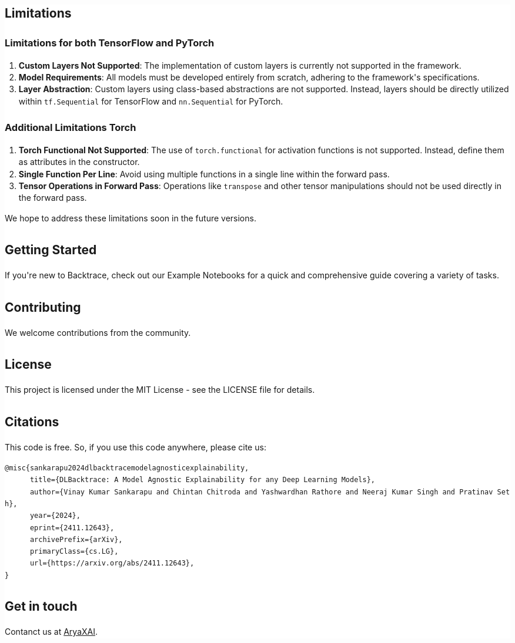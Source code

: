 ## Limitations 
### Limitations for both TensorFlow and PyTorch

1. **Custom Layers Not Supported**: The implementation of custom layers is currently not supported in the framework.  
2. **Model Requirements**: All models must be developed entirely from scratch, adhering to the framework's specifications.  
3. **Layer Abstraction**: Custom layers using class-based abstractions are not supported. Instead, layers should be directly utilized within `tf.Sequential` for TensorFlow and `nn.Sequential` for PyTorch.

### Additional Limitations Torch

1. **Torch Functional Not Supported**: The use of `torch.functional` for activation functions is not supported. Instead, define them as attributes in the constructor.  
2. **Single Function Per Line**: Avoid using multiple functions in a single line within the forward pass.  
3. **Tensor Operations in Forward Pass**: Operations like `transpose` and other tensor manipulations should not be used directly in the forward pass.

We hope to address these limitations soon in the future versions.

## Getting Started
If you're new to Backtrace, check out our Example Notebooks for a quick and comprehensive guide covering a variety of tasks.

## Contributing
We welcome contributions from the community.

## License
This project is licensed under the MIT License - see the LICENSE file for details.

## Citations
This code is free. So, if you use this code anywhere, please cite us:
```
@misc{sankarapu2024dlbacktracemodelagnosticexplainability,
      title={DLBacktrace: A Model Agnostic Explainability for any Deep Learning Models}, 
      author={Vinay Kumar Sankarapu and Chintan Chitroda and Yashwardhan Rathore and Neeraj Kumar Singh and Pratinav Seth},
      year={2024},
      eprint={2411.12643},
      archivePrefix={arXiv},
      primaryClass={cs.LG},
      url={https://arxiv.org/abs/2411.12643}, 
}
```

## Get in touch
Contanct us at [AryaXAI](https://www.aryaxai.com/).

